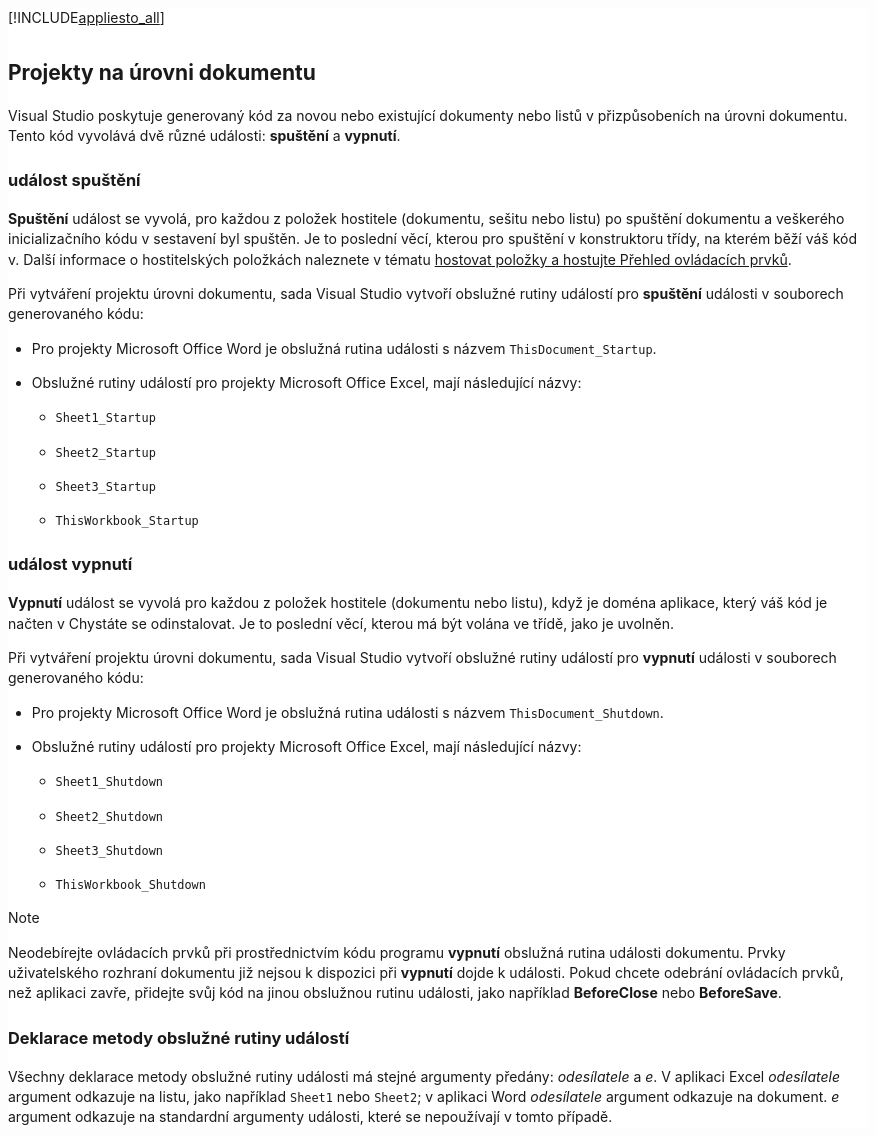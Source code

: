  [!INCLUDE[appliesto_all](../vsto/includes/appliesto-all-md.md)]  
  
## <a name="document-level-projects"></a>Projekty na úrovni dokumentu  
 Visual Studio poskytuje generovaný kód za novou nebo existující dokumenty nebo listů v přizpůsobeních na úrovni dokumentu. Tento kód vyvolává dvě různé události: **spuštění** a **vypnutí**.  
  
### <a name="startup-event"></a>událost spuštění  
 **Spuštění** událost se vyvolá, pro každou z položek hostitele (dokumentu, sešitu nebo listu) po spuštění dokumentu a veškerého inicializačního kódu v sestavení byl spuštěn. Je to poslední věcí, kterou pro spuštění v konstruktoru třídy, na kterém běží váš kód v. Další informace o hostitelských položkách naleznete v tématu [hostovat položky a hostujte Přehled ovládacích prvků](../vsto/host-items-and-host-controls-overview.md).  
  
 Při vytváření projektu úrovni dokumentu, sada Visual Studio vytvoří obslužné rutiny událostí pro **spuštění** události v souborech generovaného kódu:  
  
-   Pro projekty Microsoft Office Word je obslužná rutina události s názvem `ThisDocument_Startup`.  
  
-   Obslužné rutiny událostí pro projekty Microsoft Office Excel, mají následující názvy:  
  
    -   `Sheet1_Startup`  
  
    -   `Sheet2_Startup`  
  
    -   `Sheet3_Startup`  
  
    -   `ThisWorkbook_Startup`  
  
### <a name="shutdown-event"></a>událost vypnutí  
 **Vypnutí** událost se vyvolá pro každou z položek hostitele (dokumentu nebo listu), když je doména aplikace, který váš kód je načten v Chystáte se odinstalovat. Je to poslední věcí, kterou má být volána ve třídě, jako je uvolněn.  
  
 Při vytváření projektu úrovni dokumentu, sada Visual Studio vytvoří obslužné rutiny událostí pro **vypnutí** události v souborech generovaného kódu:  
  
-   Pro projekty Microsoft Office Word je obslužná rutina události s názvem `ThisDocument_Shutdown`.  
  
-   Obslužné rutiny událostí pro projekty Microsoft Office Excel, mají následující názvy:  
  
    -   `Sheet1_Shutdown`  
  
    -   `Sheet2_Shutdown`  
  
    -   `Sheet3_Shutdown`  
  
    -   `ThisWorkbook_Shutdown`  
  
> [!NOTE]  
>  Neodebírejte ovládacích prvků při prostřednictvím kódu programu **vypnutí** obslužná rutina události dokumentu. Prvky uživatelského rozhraní dokumentu již nejsou k dispozici při **vypnutí** dojde k události. Pokud chcete odebrání ovládacích prvků, než aplikaci zavře, přidejte svůj kód na jinou obslužnou rutinu události, jako například **BeforeClose** nebo **BeforeSave**.  
  
### <a name="event-handler-method-declarations"></a>Deklarace metody obslužné rutiny událostí  
 Všechny deklarace metody obslužné rutiny události má stejné argumenty předány: *odesílatele* a *e*. V aplikaci Excel *odesílatele* argument odkazuje na listu, jako například `Sheet1` nebo `Sheet2`; v aplikaci Word *odesílatele* argument odkazuje na dokument. *e* argument odkazuje na standardní argumenty události, které se nepoužívají v tomto případě.  
  